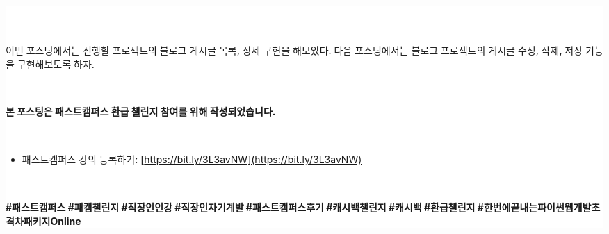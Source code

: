 <br/><br/>

이번 포스팅에서는 진행할 프로젝트의 블로그 게시글 목록, 상세 구현을 해보았다. 다음 포스팅에서는 블로그 프로젝트의 게시글 수정, 삭제, 저장 기능을 구현해보도록 하자.

<br/>

**본 포스팅은 패스트캠퍼스 환급 챌린지 참여를 위해 작성되었습니다.**

<br/>

- 패스트캠퍼스 강의 등록하기: [https://bit.ly/3L3avNW](https://bit.ly/3L3avNW)

<br/>

**#패스트캠퍼스 #패캠챌린지 #직장인인강 #직장인자기계발 #패스트캠퍼스후기 #캐시백챌린지 #캐시백 #환급챌린지 #한번에끝내는파이썬웹개발초격차패키지Online**